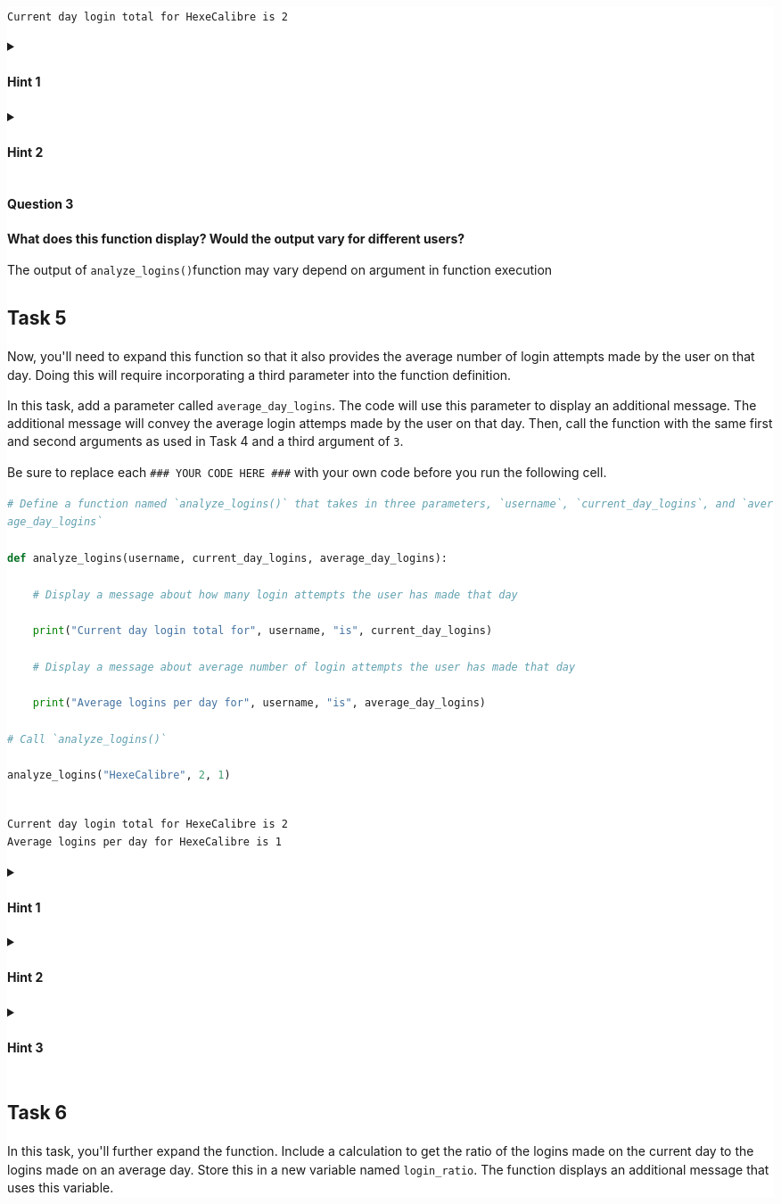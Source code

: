     Current day login total for HexeCalibre is 2


<details><summary><h4><strong>Hint 1</strong></h4></summary></details>

<details><summary><h4><strong>Hint 2</strong></h4></summary></details>

#### **Question 3**
**What does this function display? Would the output vary for different users?**

The output of `analyze_logins()`function may vary depend on argument in function execution

## Task 5

Now, you'll need to expand this function so that it also provides the average number of login attempts made by the user on that day. Doing this will require incorporating a third parameter into the function definition.

In this task, add a parameter called `average_day_logins`. The code will use this parameter to display an additional message. The additional message will convey the average login attemps made by the user on that day. Then, call the function with the same first and second arguments as used in Task 4 and a third argument of `3`.

Be sure to replace each `### YOUR CODE HERE ###` with your own code before you run the following cell.


```python
# Define a function named `analyze_logins()` that takes in three parameters, `username`, `current_day_logins`, and `average_day_logins`

def analyze_logins(username, current_day_logins, average_day_logins):

    # Display a message about how many login attempts the user has made that day

    print("Current day login total for", username, "is", current_day_logins)

    # Display a message about average number of login attempts the user has made that day

    print("Average logins per day for", username, "is", average_day_logins)

# Call `analyze_logins()`

analyze_logins("HexeCalibre", 2, 1)
    
```

    Current day login total for HexeCalibre is 2
    Average logins per day for HexeCalibre is 1


<details><summary><h4><strong>Hint 1</strong></h4></summary></details>

<details><summary><h4><strong>Hint 2</strong></h4></summary></details>

<details><summary><h4><strong>Hint 3</strong></h4></summary></details>

## Task 6
In this task, you'll further expand the function. Include a calculation to get the ratio of the logins made on the current day to the logins made on an average day. Store this in a new variable named `login_ratio`. The function displays an additional message that uses this variable.
